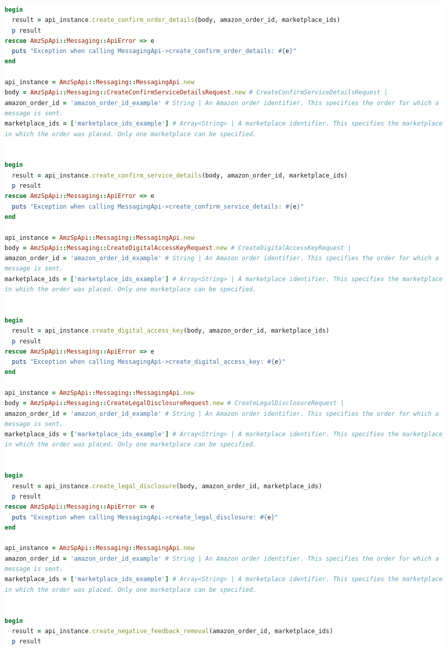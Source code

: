 ```ruby
begin
  result = api_instance.create_confirm_order_details(body, amazon_order_id, marketplace_ids)
  p result
rescue AmzSpApi::Messaging::ApiError => e
  puts "Exception when calling MessagingApi->create_confirm_order_details: #{e}"
end

api_instance = AmzSpApi::Messaging::MessagingApi.new
body = AmzSpApi::Messaging::CreateConfirmServiceDetailsRequest.new # CreateConfirmServiceDetailsRequest | 
amazon_order_id = 'amazon_order_id_example' # String | An Amazon order identifier. This specifies the order for which a message is sent.
marketplace_ids = ['marketplace_ids_example'] # Array<String> | A marketplace identifier. This specifies the marketplace in which the order was placed. Only one marketplace can be specified.


begin
  result = api_instance.create_confirm_service_details(body, amazon_order_id, marketplace_ids)
  p result
rescue AmzSpApi::Messaging::ApiError => e
  puts "Exception when calling MessagingApi->create_confirm_service_details: #{e}"
end

api_instance = AmzSpApi::Messaging::MessagingApi.new
body = AmzSpApi::Messaging::CreateDigitalAccessKeyRequest.new # CreateDigitalAccessKeyRequest | 
amazon_order_id = 'amazon_order_id_example' # String | An Amazon order identifier. This specifies the order for which a message is sent.
marketplace_ids = ['marketplace_ids_example'] # Array<String> | A marketplace identifier. This specifies the marketplace in which the order was placed. Only one marketplace can be specified.


begin
  result = api_instance.create_digital_access_key(body, amazon_order_id, marketplace_ids)
  p result
rescue AmzSpApi::Messaging::ApiError => e
  puts "Exception when calling MessagingApi->create_digital_access_key: #{e}"
end

api_instance = AmzSpApi::Messaging::MessagingApi.new
body = AmzSpApi::Messaging::CreateLegalDisclosureRequest.new # CreateLegalDisclosureRequest | 
amazon_order_id = 'amazon_order_id_example' # String | An Amazon order identifier. This specifies the order for which a message is sent.
marketplace_ids = ['marketplace_ids_example'] # Array<String> | A marketplace identifier. This specifies the marketplace in which the order was placed. Only one marketplace can be specified.


begin
  result = api_instance.create_legal_disclosure(body, amazon_order_id, marketplace_ids)
  p result
rescue AmzSpApi::Messaging::ApiError => e
  puts "Exception when calling MessagingApi->create_legal_disclosure: #{e}"
end

api_instance = AmzSpApi::Messaging::MessagingApi.new
amazon_order_id = 'amazon_order_id_example' # String | An Amazon order identifier. This specifies the order for which a message is sent.
marketplace_ids = ['marketplace_ids_example'] # Array<String> | A marketplace identifier. This specifies the marketplace in which the order was placed. Only one marketplace can be specified.


begin
  result = api_instance.create_negative_feedback_removal(amazon_order_id, marketplace_ids)
  p result
```